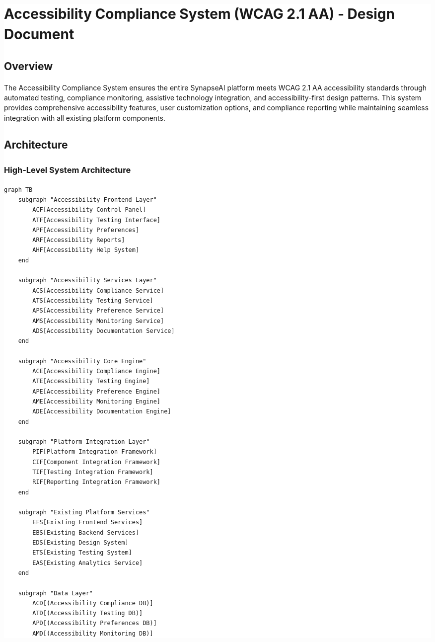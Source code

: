 # Accessibility Compliance System (WCAG 2.1 AA) - Design Document

## Overview

The Accessibility Compliance System ensures the entire SynapseAI platform meets WCAG 2.1 AA accessibility standards through automated testing, compliance monitoring, assistive technology integration, and accessibility-first design patterns. This system provides comprehensive accessibility features, user customization options, and compliance reporting while maintaining seamless integration with all existing platform components.

## Architecture

### High-Level System Architecture

```mermaid
graph TB
    subgraph "Accessibility Frontend Layer"
        ACF[Accessibility Control Panel]
        ATF[Accessibility Testing Interface]
        APF[Accessibility Preferences]
        ARF[Accessibility Reports]
        AHF[Accessibility Help System]
    end
    
    subgraph "Accessibility Services Layer"
        ACS[Accessibility Compliance Service]
        ATS[Accessibility Testing Service]
        APS[Accessibility Preference Service]
        AMS[Accessibility Monitoring Service]
        ADS[Accessibility Documentation Service]
    end
    
    subgraph "Accessibility Core Engine"
        ACE[Accessibility Compliance Engine]
        ATE[Accessibility Testing Engine]
        APE[Accessibility Preference Engine]
        AME[Accessibility Monitoring Engine]
        ADE[Accessibility Documentation Engine]
    end
    
    subgraph "Platform Integration Layer"
        PIF[Platform Integration Framework]
        CIF[Component Integration Framework]
        TIF[Testing Integration Framework]
        RIF[Reporting Integration Framework]
    end
    
    subgraph "Existing Platform Services"
        EFS[Existing Frontend Services]
        EBS[Existing Backend Services]
        EDS[Existing Design System]
        ETS[Existing Testing System]
        EAS[Existing Analytics Service]
    end
    
    subgraph "Data Layer"
        ACD[(Accessibility Compliance DB)]
        ATD[(Accessibility Testing DB)]
        APD[(Accessibility Preferences DB)]
        AMD[(Accessibility Monitoring DB)]
```